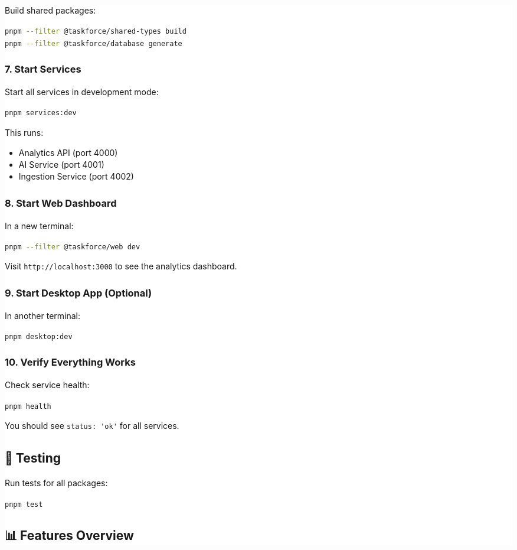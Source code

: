 Build shared packages:

```bash
pnpm --filter @taskforce/shared-types build
pnpm --filter @taskforce/database generate
```

### 7. Start Services

Start all services in development mode:

```bash
pnpm services:dev
```

This runs:
- Analytics API (port 4000)
- AI Service (port 4001) 
- Ingestion Service (port 4002)

### 8. Start Web Dashboard

In a new terminal:

```bash
pnpm --filter @taskforce/web dev
```

Visit `http://localhost:3000` to see the analytics dashboard.

### 9. Start Desktop App (Optional)

In another terminal:

```bash
pnpm desktop:dev
```

### 10. Verify Everything Works

Check service health:

```bash
pnpm health
```

You should see `status: 'ok'` for all services.

## 🧪 Testing

Run tests for all packages:

```bash
pnpm test
```

## 📊 Features Overview
